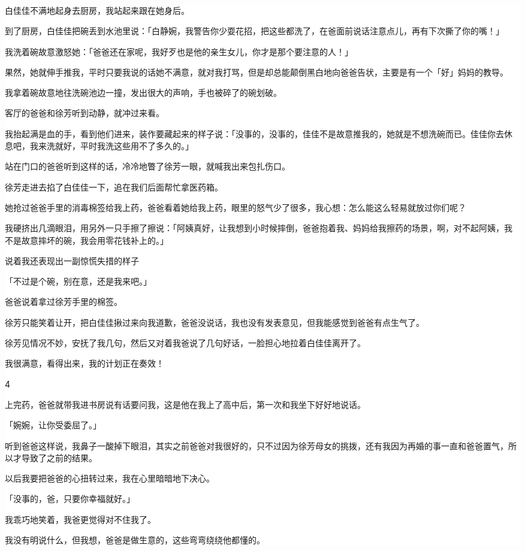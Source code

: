 白佳佳不满地起身去厨房，我站起来跟在她身后。


到了厨房，白佳佳把碗丢到水池里说：「白静婉，我警告你少耍花招，把这些都洗了，在爸面前说话注意点儿，再有下次撕了你的嘴！」


我洗着碗故意激怒她：「爸爸还在家呢，我好歹也是他的亲生女儿，你才是那个要注意的人！」


果然，她就伸手推我，平时只要我说的话她不满意，就对我打骂，但是却总能颠倒黑白地向爸爸告状，主要是有一个「好」妈妈的教导。


我拿着碗故意地往洗碗池边一撞，发出很大的声响，手也被碎了的碗划破。


客厅的爸爸和徐芳听到动静，就冲过来看。


我抬起满是血的手，看到他们进来，装作要藏起来的样子说：「没事的，没事的，佳佳不是故意推我的，她就是不想洗碗而已。佳佳你去休息吧，我来洗就好，平时我洗这些用不了多久的。」


站在门口的爸爸听到这样的话，冷冷地瞥了徐芳一眼，就喊我出来包扎伤口。


徐芳走进去掐了白佳佳一下，追在我们后面帮忙拿医药箱。


她抢过爸爸手里的消毒棉签给我上药，爸爸看着她给我上药，眼里的怒气少了很多，我心想：怎么能这么轻易就放过你们呢？


我硬挤出几滴眼泪，用另外一只手擦了擦说：「阿姨真好，让我想到小时候摔倒，爸爸抱着我、妈妈给我擦药的场景，啊，对不起阿姨，我不是故意摔坏的碗，我会用零花钱补上的。」


说着我还表现出一副惊慌失措的样子


「不过是个碗，别在意，还是我来吧。」


爸爸说着拿过徐芳手里的棉签。


徐芳只能笑着让开，把白佳佳揪过来向我道歉，爸爸没说话，我也没有发表意见，但我能感觉到爸爸有点生气了。


徐芳见情况不妙，安抚了我几句，然后又对着我爸说了几句好话，一脸担心地拉着白佳佳离开了。


我很满意，看得出来，我的计划正在奏效！


4


上完药，爸爸就带我进书房说有话要问我，这是他在我上了高中后，第一次和我坐下好好地说话。


「婉婉，让你受委屈了。」


听到爸爸这样说，我鼻子一酸掉下眼泪，其实之前爸爸对我很好的，只不过因为徐芳母女的挑拨，还有我因为再婚的事一直和爸爸置气，所以才导致了之前的结果。


以后我要把爸爸的心扭转过来，我在心里暗暗地下决心。


「没事的，爸，只要你幸福就好。」


我乖巧地笑着，我爸更觉得对不住我了。


我没有明说什么，但我想，爸爸是做生意的，这些弯弯绕绕他都懂的。
